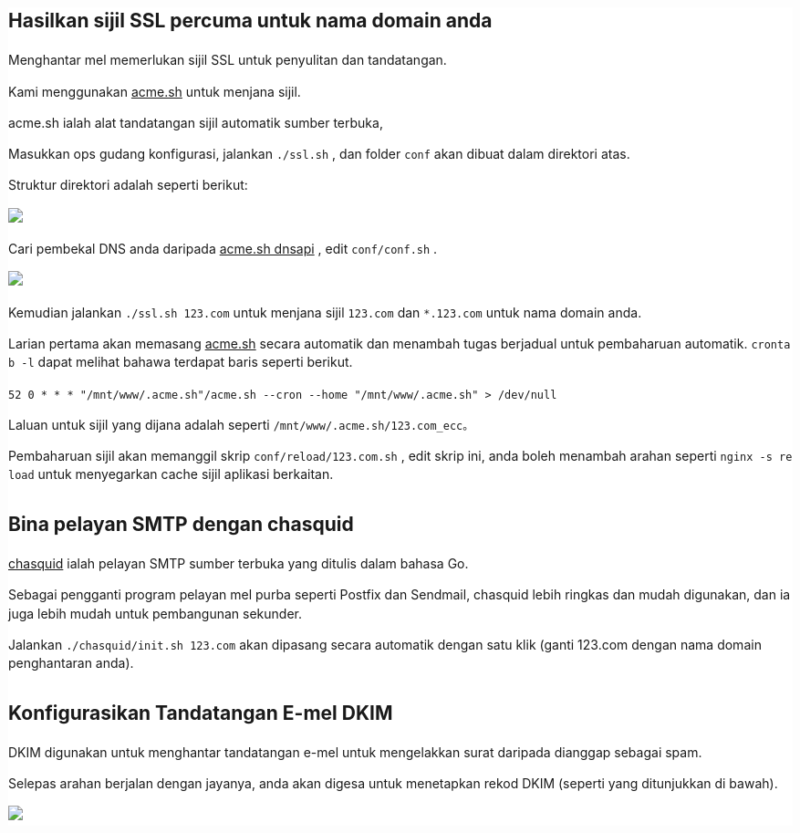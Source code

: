 ## Hasilkan sijil SSL percuma untuk nama domain anda

Menghantar mel memerlukan sijil SSL untuk penyulitan dan tandatangan.

Kami menggunakan [acme.sh](https://github.com/acmesh-official/acme.sh) untuk menjana sijil.

acme.sh ialah alat tandatangan sijil automatik sumber terbuka,

Masukkan ops gudang konfigurasi, jalankan `./ssl.sh` , dan folder `conf` akan dibuat dalam direktori atas.

Struktur direktori adalah seperti berikut:

![](https://pub-b8db533c86124200a9d799bf3ba88099.r2.dev/2023/03/W2occKn.webp)

Cari pembekal DNS anda daripada [acme.sh dnsapi](https://github.com/acmesh-official/acme.sh/wiki/dnsapi) , edit `conf/conf.sh` .

![](https://pub-b8db533c86124200a9d799bf3ba88099.r2.dev/2023/03/Qjq1C1i.webp)

Kemudian jalankan `./ssl.sh 123.com` untuk menjana sijil `123.com` dan `*.123.com` untuk nama domain anda.

Larian pertama akan memasang [acme.sh](https://github.com/acmesh-official/acme.sh) secara automatik dan menambah tugas berjadual untuk pembaharuan automatik. `crontab -l` dapat melihat bahawa terdapat baris seperti berikut.

```
52 0 * * * "/mnt/www/.acme.sh"/acme.sh --cron --home "/mnt/www/.acme.sh" > /dev/null
```

Laluan untuk sijil yang dijana adalah seperti `/mnt/www/.acme.sh/123.com_ecc。`

Pembaharuan sijil akan memanggil skrip `conf/reload/123.com.sh` , edit skrip ini, anda boleh menambah arahan seperti `nginx -s reload` untuk menyegarkan cache sijil aplikasi berkaitan.

## Bina pelayan SMTP dengan chasquid

[chasquid](https://github.com/albertito/chasquid) ialah pelayan SMTP sumber terbuka yang ditulis dalam bahasa Go.

Sebagai pengganti program pelayan mel purba seperti Postfix dan Sendmail, chasquid lebih ringkas dan mudah digunakan, dan ia juga lebih mudah untuk pembangunan sekunder.

Jalankan `./chasquid/init.sh 123.com` akan dipasang secara automatik dengan satu klik (ganti 123.com dengan nama domain penghantaran anda).

## Konfigurasikan Tandatangan E-mel DKIM

DKIM digunakan untuk menghantar tandatangan e-mel untuk mengelakkan surat daripada dianggap sebagai spam.

Selepas arahan berjalan dengan jayanya, anda akan digesa untuk menetapkan rekod DKIM (seperti yang ditunjukkan di bawah).

![](https://pub-b8db533c86124200a9d799bf3ba88099.r2.dev/2023/03/LJWGsmI.webp)

